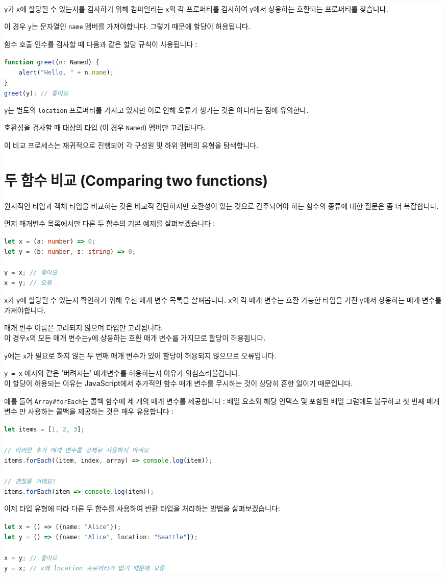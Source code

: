 `y`가 `x`에 할당될 수 있는지를 검사하기 위해 컴파일러는 `x`의 각 프로퍼티를 검사하여 `y`에서 상응하는 호환되는 프로퍼티를 찾습니다.

이 경우 `y`는 문자열인 `name` 멤버를 가져야합니다. 그렇기 때문에 할당이 허용됩니다.

함수 호출 인수를 검사할 때 다음과 같은 할당 규칙이 사용됩니다 :

```ts
function greet(n: Named) {
    alert("Hello, " + n.name);
}
greet(y); // 좋아요
```

`y`는 별도의 `location` 프로퍼티를 가지고 있지만  이로 인해 오류가 생기는 것은 아니라는 점에 유의한다.  

호환성을 검사할 때 대상의 타입 (이 경우 `Named`) 멤버만 고려됩니다.

이 비교 프로세스는 재귀적으로 진행되어 각 구성원 및 하위 멤버의 유형을 탐색합니다.

# 두 함수 비교 (Comparing two functions)

원시적인 타입과 객체 타입을 비교하는 것은 비교적 간단하지만 호환성이 있는 것으로 간주되어야 하는 함수의 종류에 대한 질문은 좀 더 복잡합니다.

먼저 매개변수 목록에서만 다른 두 함수의 기본 예제를 살펴보겠습니다 :

```ts
let x = (a: number) => 0;
let y = (b: number, s: string) => 0;

y = x; // 좋아요
x = y; // 오류
```

`x`가 `y`에 할당될 수 있는지 확인하기 위해 우선 매개 변수 목록을 살펴봅니다.
`x`의 각 매개 변수는 호환 가능한 타입을 가진 `y`에서 상응하는 매개 변수를 가져야합니다.

매개 변수 이름은 고려되지 않으며 타입만 고려됩니다.  
이 경우`x`의 모든 매개 변수는`y`에 상응하는 호환 매개 변수를 가지므로 할당이 허용됩니다.

`y`에는 `x`가 필요로 하지 않는 두 번째 매개 변수가 있어 할당이 허용되지 않으므로 오류입니다.

`y = x` 예시와 같은 '버려지는' 매개변수를 허용하는지 이유가 의심스러울겁니다.  
이 할당이 허용되는 이유는 JavaScript에서 추가적인 함수 매개 변수를 무시하는 것이 상당히 흔한 일이기 때문입니다.  

예를 들어 `Array#forEach`는 콜백 함수에 세 개의 매개 변수를 제공합니다 : 배열 요소와 해당 인덱스 및 포함된 배열
그럼에도 불구하고 첫 번째 매개 변수 만 사용하는 콜백을 제공하는 것은 매우 유용합니다 :

```ts
let items = [1, 2, 3];

// 이러한 추가 매개 변수를 강제로 사용하지 마세요
items.forEach((item, index, array) => console.log(item));

// 괜찮을 거에요!
items.forEach(item => console.log(item));
```

이제 타입 유형에 따라 다른 두 함수를 사용하여 반환 타입을 처리하는 방법을 살펴보겠습니다:
```ts
let x = () => ({name: "Alice"});
let y = () => ({name: "Alice", location: "Seattle"});

x = y; // 좋아요
y = x; // x에 location 프로퍼티가 없기 때문에 오류
```
